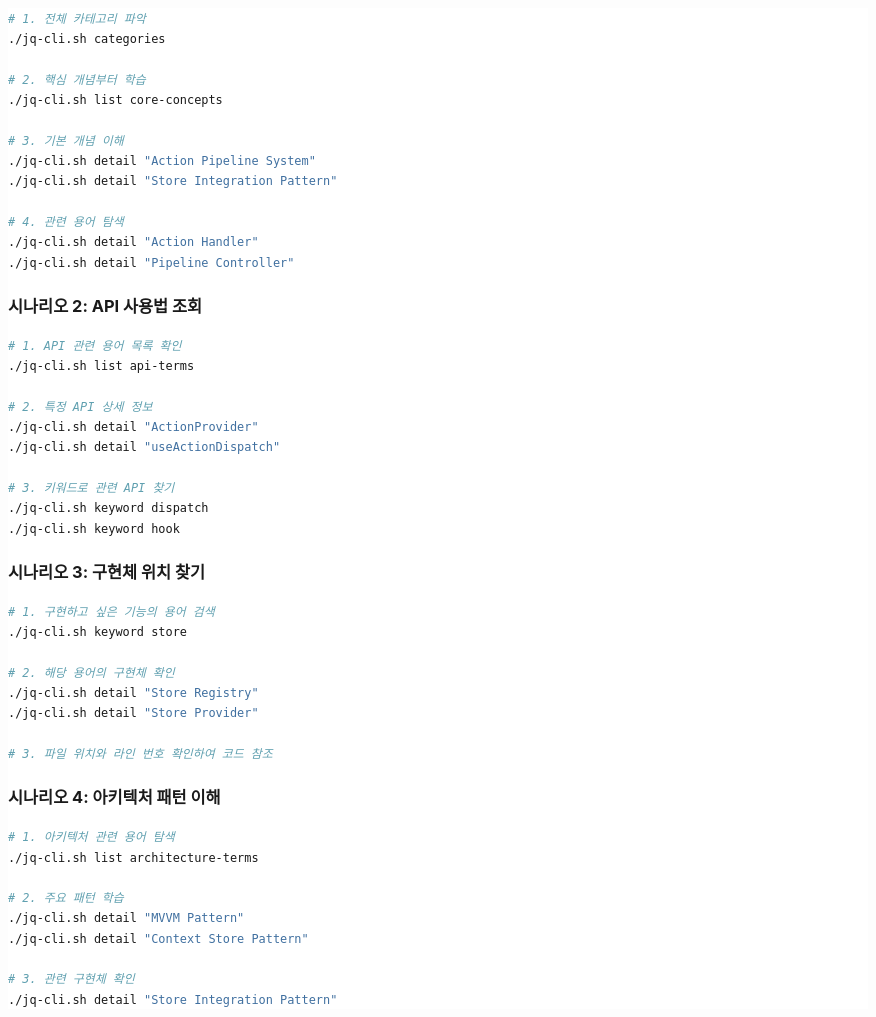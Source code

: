 ```bash
# 1. 전체 카테고리 파악
./jq-cli.sh categories

# 2. 핵심 개념부터 학습
./jq-cli.sh list core-concepts

# 3. 기본 개념 이해
./jq-cli.sh detail "Action Pipeline System"
./jq-cli.sh detail "Store Integration Pattern"

# 4. 관련 용어 탐색
./jq-cli.sh detail "Action Handler"
./jq-cli.sh detail "Pipeline Controller"
```

### 시나리오 2: API 사용법 조회

```bash
# 1. API 관련 용어 목록 확인
./jq-cli.sh list api-terms

# 2. 특정 API 상세 정보
./jq-cli.sh detail "ActionProvider"
./jq-cli.sh detail "useActionDispatch"

# 3. 키워드로 관련 API 찾기
./jq-cli.sh keyword dispatch
./jq-cli.sh keyword hook
```

### 시나리오 3: 구현체 위치 찾기

```bash
# 1. 구현하고 싶은 기능의 용어 검색
./jq-cli.sh keyword store

# 2. 해당 용어의 구현체 확인
./jq-cli.sh detail "Store Registry"
./jq-cli.sh detail "Store Provider"

# 3. 파일 위치와 라인 번호 확인하여 코드 참조
```

### 시나리오 4: 아키텍처 패턴 이해

```bash
# 1. 아키텍처 관련 용어 탐색
./jq-cli.sh list architecture-terms

# 2. 주요 패턴 학습
./jq-cli.sh detail "MVVM Pattern"
./jq-cli.sh detail "Context Store Pattern"

# 3. 관련 구현체 확인
./jq-cli.sh detail "Store Integration Pattern"
```
